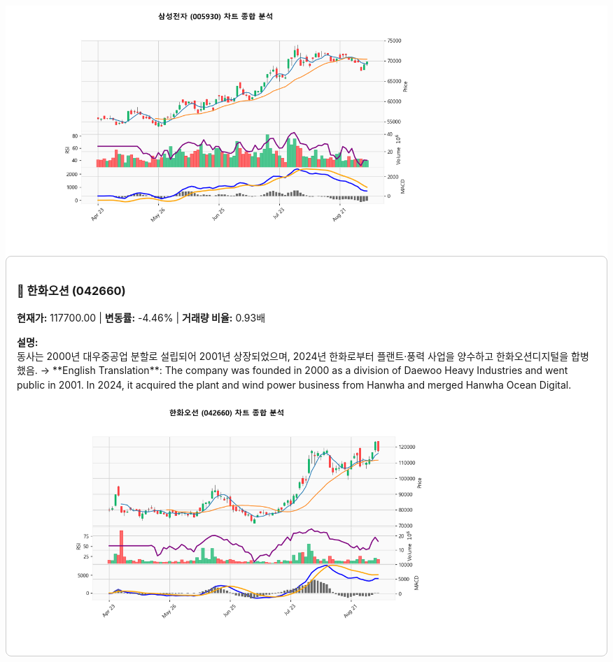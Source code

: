   <img src="/assets/chartimg/005930_expert_chart.png" style="width:100%;max-width:600px;height:auto;border-radius:4px;margin-top:10px;" />
</div>


<div style="border:1px solid #ccc;padding:15px;margin:10px 0;border-radius:8px;">
  <h3>🔹 한화오션 (042660)</h3>
  <p><strong>현재가:</strong> 117700.00 | <strong>변동률:</strong> -4.46% | <strong>거래량 비율:</strong> 0.93배</p>
  <p><strong>설명:</strong><br>동사는 2000년 대우중공업 분할로 설립되어 2001년 상장되었으며, 2024년 한화로부터 플랜트·풍력 사업을 양수하고 한화오션디지털을 합병했음.
→ **English Translation**: The company was founded in 2000 as a division of Daewoo Heavy Industries and went public in 2001. In 2024, it acquired the plant and wind power business from Hanwha and merged Hanwha Ocean Digital.</p>
  <img src="/assets/chartimg/042660_expert_chart.png" style="width:100%;max-width:600px;height:auto;border-radius:4px;margin-top:10px;" />
</div>

